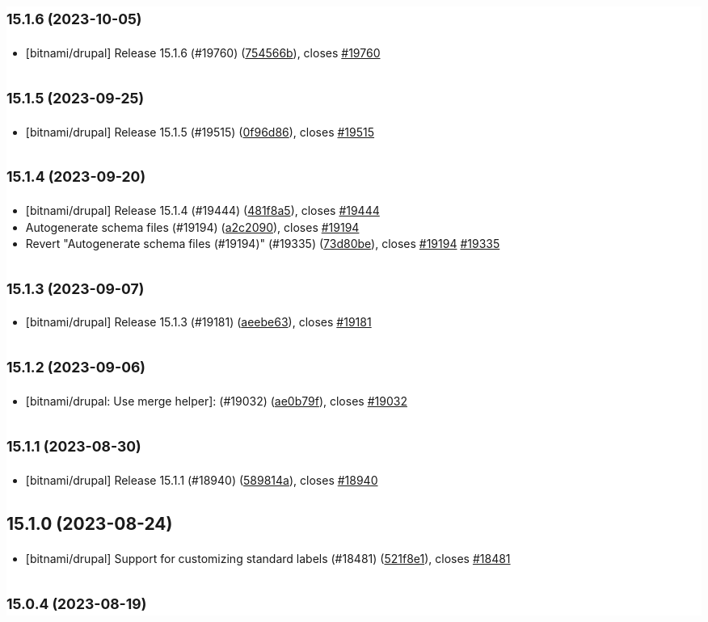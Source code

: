 ## <small>15.1.6 (2023-10-05)</small>

* [bitnami/drupal] Release 15.1.6 (#19760) ([754566b](https://github.com/bitnami/charts/commit/754566b3508f66cc307e1439f48cda273ec33a42)), closes [#19760](https://github.com/bitnami/charts/issues/19760)

## <small>15.1.5 (2023-09-25)</small>

* [bitnami/drupal] Release 15.1.5 (#19515) ([0f96d86](https://github.com/bitnami/charts/commit/0f96d865389bff040a1cea62022d9f348fd15ce0)), closes [#19515](https://github.com/bitnami/charts/issues/19515)

## <small>15.1.4 (2023-09-20)</small>

* [bitnami/drupal] Release 15.1.4 (#19444) ([481f8a5](https://github.com/bitnami/charts/commit/481f8a55f69476eff9bc2707dddd5ecd275ee9ab)), closes [#19444](https://github.com/bitnami/charts/issues/19444)
* Autogenerate schema files (#19194) ([a2c2090](https://github.com/bitnami/charts/commit/a2c2090b5ac97f47b745c8028c6452bf99739772)), closes [#19194](https://github.com/bitnami/charts/issues/19194)
* Revert "Autogenerate schema files (#19194)" (#19335) ([73d80be](https://github.com/bitnami/charts/commit/73d80be525c88fb4b8a54451a55acd506e337062)), closes [#19194](https://github.com/bitnami/charts/issues/19194) [#19335](https://github.com/bitnami/charts/issues/19335)

## <small>15.1.3 (2023-09-07)</small>

* [bitnami/drupal] Release 15.1.3 (#19181) ([aeebe63](https://github.com/bitnami/charts/commit/aeebe63a077768a7847241dd3def51db8f33c068)), closes [#19181](https://github.com/bitnami/charts/issues/19181)

## <small>15.1.2 (2023-09-06)</small>

* [bitnami/drupal: Use merge helper]: (#19032) ([ae0b79f](https://github.com/bitnami/charts/commit/ae0b79f09d6862d5e024ea5a9169feb5ff03fb56)), closes [#19032](https://github.com/bitnami/charts/issues/19032)

## <small>15.1.1 (2023-08-30)</small>

* [bitnami/drupal] Release 15.1.1 (#18940) ([589814a](https://github.com/bitnami/charts/commit/589814afeeb8b62b8dacf120f2dc184e0b828aa0)), closes [#18940](https://github.com/bitnami/charts/issues/18940)

## 15.1.0 (2023-08-24)

* [bitnami/drupal] Support for customizing standard labels (#18481) ([521f8e1](https://github.com/bitnami/charts/commit/521f8e1fb0ff8a4acadae095fcac13dd860d5e99)), closes [#18481](https://github.com/bitnami/charts/issues/18481)

## <small>15.0.4 (2023-08-19)</small>
